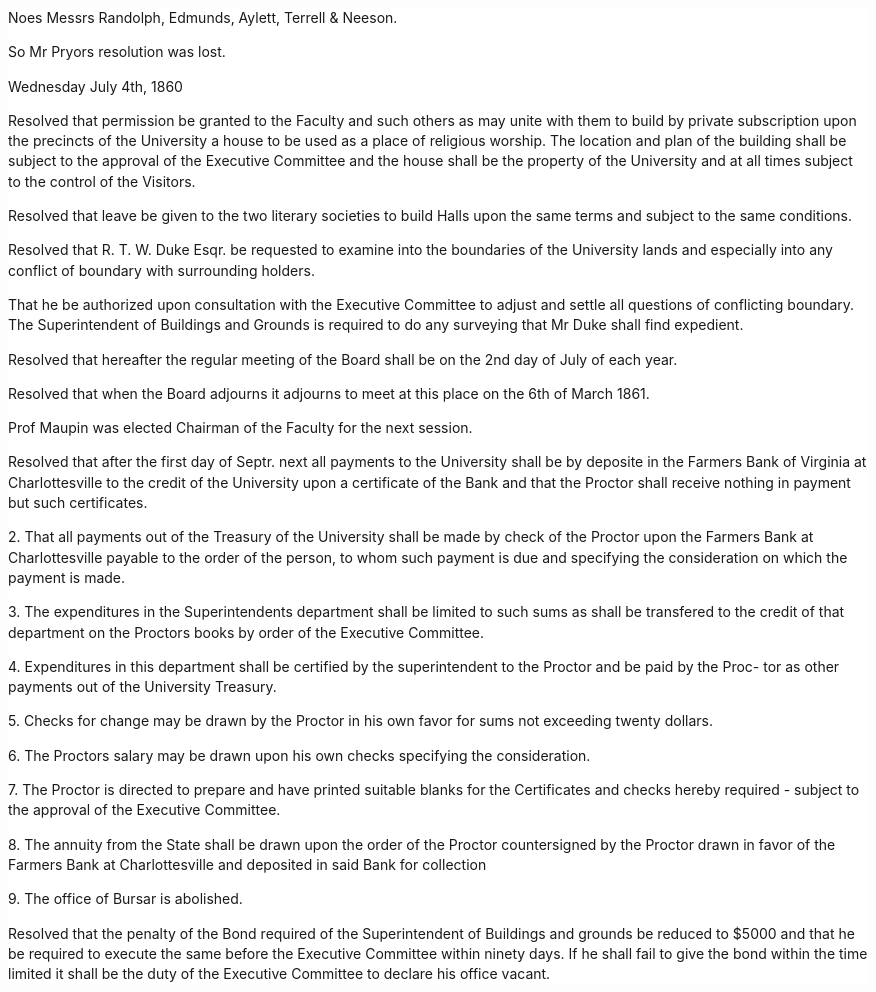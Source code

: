 Noes Messrs Randolph, Edmunds, Aylett, Terrell & Neeson.

So Mr Pryors resolution was lost.

Wednesday July 4th, 1860

Resolved that permission be granted to the Faculty and such others as may unite with them to build by private subscription upon the precincts of the University a house to be used as a place of religious worship. The location and plan of the building shall be subject to the approval of the Executive Committee and the house shall be the property of the University and at all times subject to the control of the Visitors.

Resolved that leave be given to the two literary societies to build Halls upon the same terms and subject to the same conditions.

Resolved that R. T. W. Duke Esqr. be requested to examine into the boundaries of the University lands and especially into any conflict of boundary with surrounding holders.

That he be authorized upon consultation with the Executive Committee to adjust and settle all questions of conflicting boundary. The Superintendent of Buildings and Grounds is required to do any surveying that Mr Duke shall find expedient.

Resolved that hereafter the regular meeting of the Board shall be on the 2nd day of July of each year.

Resolved that when the Board adjourns it adjourns to meet at this place on the 6th of March 1861.

Prof Maupin was elected Chairman of the Faculty for the next session.

Resolved that after the first day of Septr. next all payments to the University shall be by deposite in the Farmers Bank of Virginia at Charlottesville to the credit of the University upon a certificate of the Bank and that the Proctor shall receive nothing in payment but such certificates.

2\. That all payments out of the Treasury of the University shall be made by check of the Proctor upon the Farmers Bank at Charlottesville payable to the order of the person, to whom such payment is due and specifying the consideration on which the payment is made.

3\. The expenditures in the Superintendents department shall be limited to such sums as shall be transfered to the credit of that department on the Proctors books by order of the Executive Committee.

4\. Expenditures in this department shall be certified by the superintendent to the Proctor and be paid by the Proc- tor as other payments out of the University Treasury.

5\. Checks for change may be drawn by the Proctor in his own favor for sums not exceeding twenty dollars.

6\. The Proctors salary may be drawn upon his own checks specifying the consideration.

7\. The Proctor is directed to prepare and have printed suitable blanks for the Certificates and checks hereby required - subject to the approval of the Executive Committee.

8\. The annuity from the State shall be drawn upon the order of the Proctor countersigned by the Proctor drawn in favor of the Farmers Bank at Charlottesville and deposited in said Bank for collection

9\. The office of Bursar is abolished.

Resolved that the penalty of the Bond required of the Superintendent of Buildings and grounds be reduced to $5000 and that he be required to execute the same before the Executive Committee within ninety days. If he shall fail to give the bond within the time limited it shall be the duty of the Executive Committee to declare his office vacant.
